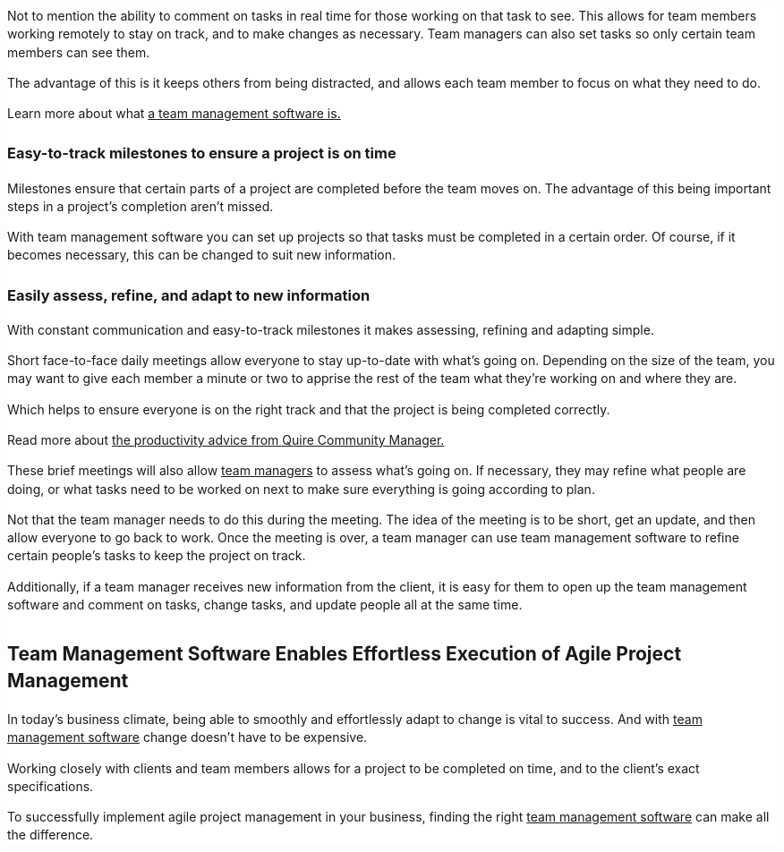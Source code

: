 Not to mention the ability to comment on tasks in real time for those working on that task to see. This allows for team members working remotely to stay on track, and to make changes as necessary. Team managers can also set tasks so only certain team members can see them.

The advantage of this is it keeps others from being distracted, and allows each team member to focus on what they need to do.

<p class="notice">Learn more about what <a href="https://quire.io/blog/p/team-management-software.html">a team management software is.</a></p>

### Easy-to-track milestones to ensure a project is on time

Milestones ensure that certain parts of a project are completed before the team moves on. The advantage of this being important steps in a project’s completion aren’t missed.

With team management software you can set up projects so that tasks must be completed in a certain order. Of course, if it becomes necessary, this can be changed to suit new information.

### Easily assess, refine, and adapt to new information

With constant communication and easy-to-track milestones it makes assessing, refining and adapting simple.

Short face-to-face daily meetings allow everyone to stay up-to-date with what’s going on. Depending on the size of the team, you may want to give each member a minute or two to apprise the rest of the team what they’re working on and where they are.

Which helps to ensure everyone is on the right track and that the project is being completed correctly.

<p class="notice">Read more about <a href="https://quire.io/blog/p/remote-team-advice.html">the productivity advice from Quire Community Manager.</a></p>

These brief meetings will also allow [team managers](https://quire.io/blog/p/productivity_myths_leadership.html) to assess what’s going on. If necessary, they may refine what people are doing, or what tasks need to be worked on next to make sure everything is going according to plan.

Not that the team manager needs to do this during the meeting. The idea of the meeting is to be short, get an update, and then allow everyone to go back to work. Once the meeting is over, a team manager can use team management software to refine certain people’s tasks to keep the project on track.

Additionally, if a team manager receives new information from the client, it is easy for them to open up the team management software and comment on tasks, change tasks, and update people all at the same time.

## Team Management Software Enables Effortless Execution of Agile Project Management

In today’s business climate, being able to smoothly and effortlessly adapt to change is vital to success. And with [team management software](https://quire.io/) change doesn’t have to be expensive.

Working closely with clients and team members allows for a project to be completed on time, and to the client’s exact specifications.

To successfully implement agile project management in your business, finding the right [team management software](https://quire.io/blog/p/mobile-app-productivity-hacks.html) can make all the difference.
